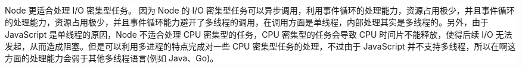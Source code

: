 Node 更适合处理 I/O 密集型任务。
因为 Node 的 I/O 密集型任务可以异步调用，利用事件循环的处理能力，资源占用极少，并且事件循环的处理能力，资源占用极少，并且事件循环能力避开了多线程的调用，在调用方面是单线程，内部处理其实是多线程的。另外，由于 JavaScript 是单线程的原因，Node 不适合处理 CPU 密集型的任务，CPU 密集型的任务会导致 CPU 时间片不能释放，使得后续 I/O 无法发起，从而造成阻塞。但是可以利用多进程的特点完成对一些 CPU 密集型任务的处理，不过由于 JavaScript 并不支持多线程，所以在啊这方面的处理能力会弱于其他多线程语言(例如 Java、Go)。
